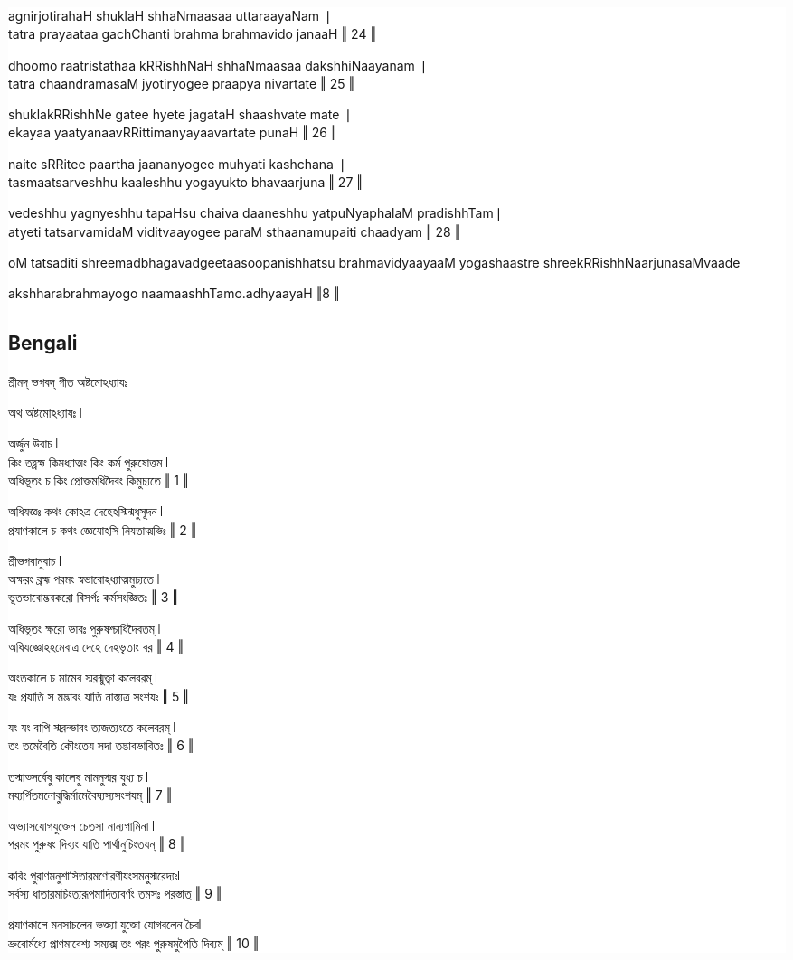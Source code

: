 agnirjotirahaH shuklaH shhaNmaasaa uttaraayaNam ❘  
tatra prayaataa gachChanti brahma brahmavido janaaH ‖ 24 ‖  

dhoomo raatristathaa kRRishhNaH shhaNmaasaa dakshhiNaayanam ❘  
tatra chaandramasaM jyotiryogee praapya nivartate ‖ 25 ‖  

shuklakRRishhNe gatee hyete jagataH shaashvate mate ❘  
ekayaa yaatyanaavRRittimanyayaavartate punaH ‖ 26 ‖  

naite sRRitee paartha jaananyogee muhyati kashchana ❘  
tasmaatsarveshhu kaaleshhu yogayukto bhavaarjuna ‖ 27 ‖  

vedeshhu yagnyeshhu tapaHsu chaiva daaneshhu yatpuNyaphalaM pradishhTam❘  
atyeti tatsarvamidaM viditvaayogee paraM sthaanamupaiti chaadyam ‖ 28 ‖  


oM tatsaditi shreemadbhagavadgeetaasoopanishhatsu brahmavidyaayaaM yogashaastre shreekRRishhNaarjunasaMvaade  

akshharabrahmayogo naamaashhTamo.adhyaayaH ‖8 ‖  


## Bengali

শ্রীমদ্ ভগবদ্ গীত অষ্টমোঽধ্যাযঃ  

অথ অষ্টমোঽধ্যাযঃ ❘  


অর্জুন উবাচ ❘  
কিং তদ্ব্রহ্ম কিমধ্যাত্মং কিং কর্ম পুরুষোত্তম ❘  
অধিভূতং চ কিং প্রোক্তমধিদৈবং কিমুচ্যতে ‖ 1 ‖  

অধিযজ্ঞঃ কথং কোঽত্র দেহেঽস্মিন্মধুসূদন ❘  
প্রযাণকালে চ কথং জ্ঞেযোঽসি নিযতাত্মভিঃ ‖ 2 ‖  


শ্রীভগবানুবাচ ❘  
অক্ষরং ব্রহ্ম পরমং স্বভাবোঽধ্যাত্মমুচ্যতে ❘  
ভূতভাবোদ্ভবকরো বিসর্গঃ কর্মসংজ্ঞিতঃ ‖ 3 ‖  

অধিভূতং ক্ষরো ভাবঃ পুরুষশ্চাধিদৈবতম্ ❘  
অধিযজ্ঞোঽহমেবাত্র দেহে দেহভৃতাং বর ‖ 4 ‖  

অংতকালে চ মামেব স্মরন্মুক্ত্বা কলেবরম্ ❘  
যঃ প্রযাতি স মদ্ভাবং যাতি নাস্ত্যত্র সংশযঃ ‖ 5 ‖  

যং যং বাপি স্মরন্ভাবং ত্যজত্যংতে কলেবরম্ ❘  
তং তমেবৈতি কৌংতেয সদা তদ্ভাবভাবিতঃ ‖ 6 ‖  

তস্মাত্সর্বেষু কালেষু মামনুস্মর যুধ্য চ ❘  
ময্যর্পিতমনোবুদ্ধির্মামেবৈষ্যস্যসংশযম্ ‖ 7 ‖  

অভ্যাসযোগযুক্তেন চেতসা নান্যগামিনা ❘  
পরমং পুরুষং দিব্যং যাতি পার্থানুচিংতযন্ ‖ 8 ‖  

কবিং পুরাণমনুশাসিতারমণোরণীযংসমনুস্মরেদ্যঃ❘  
সর্বস্য ধাতারমচিংত্যরূপমাদিত্যবর্ণং তমসঃ পরস্তাত্ ‖ 9 ‖  

প্রযাণকালে মনসাচলেন ভক্ত্যা যুক্তো যোগবলেন চৈব❘  
ভ্রুবোর্মধ্যে প্রাণমাবেশ্য সম্যক্স তং পরং পুরুষমুপৈতি দিব্যম্ ‖ 10 ‖  
